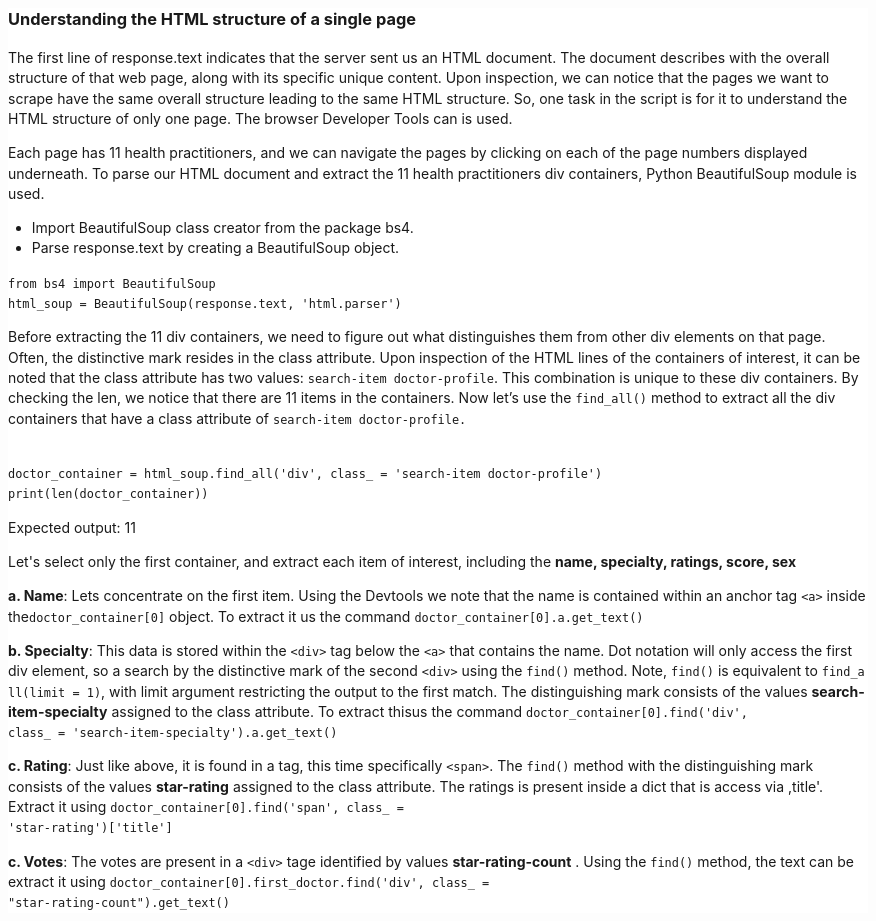 ### Understanding the HTML structure of a single page
The first line of response.text indicates that the server sent us an HTML document. The document describes with the overall structure of that web page, along with its specific unique content.
Upon inspection, we can notice that the pages we want to scrape have the same overall structure leading to the same HTML structure. So, one task in the script is for it to understand the HTML structure of only one page. The browser Developer Tools can is used.

Each page has 11 health practitioners, and we can navigate the pages by clicking on each of the page numbers displayed underneath. To parse our HTML document and extract the 11 health practitioners div containers, Python BeautifulSoup module is used.
  -  Import BeautifulSoup class creator from the package bs4.
  -  Parse response.text by creating a BeautifulSoup object.
  
<pre><code>from bs4 import BeautifulSoup
html_soup = BeautifulSoup(response.text, 'html.parser')</code></pre>

Before extracting the 11 div containers, we need to figure out what distinguishes them from other div elements on that page. Often, the distinctive mark resides in the class attribute. Upon inspection of the HTML lines of the containers of interest, it can be noted that the class attribute has two values: `search-item doctor-profile`. This combination is unique to these div containers. By checking the len, we notice that there are 11 items in the containers. Now let’s use the `find_all()` method to extract all the div containers that have a class attribute of `search-item doctor-profile.`

<pre><code>
doctor_container = html_soup.find_all('div', class_ = 'search-item doctor-profile')
print(len(doctor_container))</code></pre>

Expected output: 11

Let's select only the first container, and extract each item of interest, including the __name, specialty, ratings, score, sex__

__a. Name__:
Lets concentrate on the first item. Using the Devtools we note that the name is contained within an anchor tag `<a>` inside the`doctor_container[0]` object. To extract it us the command 
</pre><code>doctor_container[0].a.get_text()</code></pre>

__b. Specialty__:
This data is stored within the `<div>` tag below the `<a>` that contains the name. Dot notation will only access the first div element, so a search by the distinctive mark of the second `<div>` using the `find()` method. Note, `find()` is equivalent to `find_all(limit = 1)`, with limit argument restricting the output to the first match. The distinguishing mark consists of the values __search-item-specialty__ assigned to the class attribute. 
To extract thisus the command
<code>doctor_container[0].find('div', class_ = 'search-item-specialty').a.get_text()</code>

__c. Rating__:
Just like above, it is found in a tag, this time specifically `<span>`. The `find()` method with the distinguishing mark consists of the values __star-rating__ assigned to the class attribute. The ratings is present inside a dict that is access via ,title'. Extract it using
<code>doctor_container[0].find('span', class_ = 'star-rating')['title']</code>

__c. Votes__:
The votes are present in a  `<div>` tage identified by values __star-rating-count__ . Using the `find()` method, the text can be extract it using
<code>doctor_container[0].first_doctor.find('div', class_ = "star-rating-count").get_text()</code>
